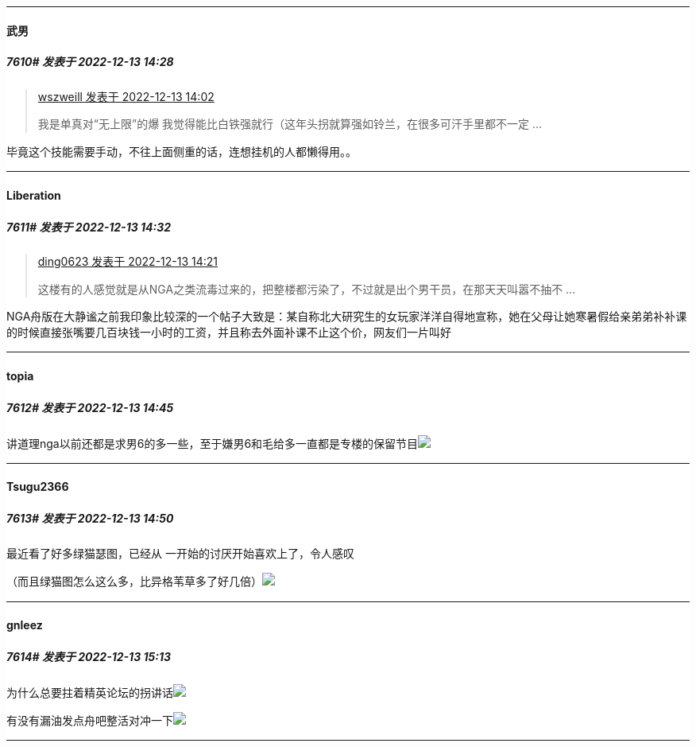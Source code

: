 *****

####  武男  
##### 7610#       发表于 2022-12-13 14:28

<blockquote><a href="httphttps://bbs.saraba1st.com/2b/forum.php?mod=redirect&amp;goto=findpost&amp;pid=58920115&amp;ptid=2101761" target="_blank">wszweill 发表于 2022-12-13 14:02</a>

我是单真对“无上限”的爆 我觉得能比白铁强就行（这年头拐就算强如铃兰，在很多可汗手里都不一定 ...</blockquote>
毕竟这个技能需要手动，不往上面侧重的话，连想挂机的人都懒得用。。



*****

####  Liberation  
##### 7611#       发表于 2022-12-13 14:32

<blockquote><a href="httphttps://bbs.saraba1st.com/2b/forum.php?mod=redirect&amp;goto=findpost&amp;pid=58920380&amp;ptid=2101761" target="_blank">ding0623 发表于 2022-12-13 14:21</a>

这楼有的人感觉就是从NGA之类流毒过来的，把整楼都污染了，不过就是出个男干员，在那天天叫嚣不抽不 ...</blockquote>
NGA舟版在大静谧之前我印象比较深的一个帖子大致是：某自称北大研究生的女玩家洋洋自得地宣称，她在父母让她寒暑假给亲弟弟补补课的时候直接张嘴要几百块钱一小时的工资，并且称去外面补课不止这个价，网友们一片叫好



*****

####  topia  
##### 7612#       发表于 2022-12-13 14:45

讲道理nga以前还都是求男6的多一些，至于嫌男6和毛给多一直都是专楼的保留节目<img src="https://static.saraba1st.com/image/smiley/face2017/037.png" referrerpolicy="no-referrer">

*****

####  Tsugu2366  
##### 7613#       发表于 2022-12-13 14:50

最近看了好多绿猫瑟图，已经从 一开始的讨厌开始喜欢上了，令人感叹

（而且绿猫图怎么这么多，比异格苇草多了好几倍）<img src="https://static.saraba1st.com/image/smiley/face2017/067.png" referrerpolicy="no-referrer">



*****

####  gnleez  
##### 7614#       发表于 2022-12-13 15:13

为什么总要拄着精英论坛的拐讲话<img src="https://static.saraba1st.com/image/smiley/face2017/174.png" referrerpolicy="no-referrer">

有没有漏油发点舟吧整活对冲一下<img src="https://static.saraba1st.com/image/smiley/face2017/067.png" referrerpolicy="no-referrer">

*****
